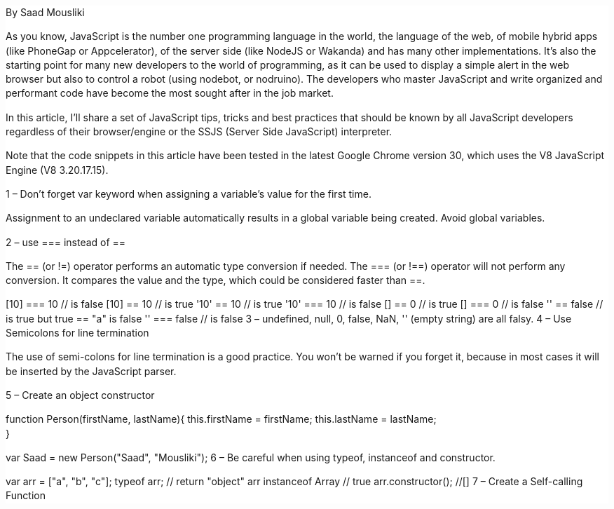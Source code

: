 By Saad Mousliki

As you know, JavaScript is the number one programming language in the world, the language of the web, of mobile hybrid apps (like PhoneGap or Appcelerator), of the server side (like NodeJS or Wakanda) and has many other implementations. It’s also the starting point for many new developers to the world of programming, as it can be used to display a simple alert in the web browser but also to control a robot (using nodebot, or nodruino). The developers who master JavaScript and write organized and performant code have become the most sought after in the job market.

In this article, I’ll share a set of JavaScript tips, tricks and best practices that should be known by all JavaScript developers regardless of their browser/engine or the SSJS (Server Side JavaScript) interpreter.

Note that the code snippets in this article have been tested in the latest Google Chrome version 30, which uses the V8 JavaScript Engine (V8 3.20.17.15).

1 – Don’t forget var keyword when assigning a variable’s value for the first time.

Assignment to an undeclared variable automatically results in a global variable being created. Avoid global variables.

2 – use === instead of ==

The == (or !=) operator performs an automatic type conversion if needed. The === (or !==) operator will not perform any conversion. It compares the value and the type, which could be considered faster than ==.

[10] === 10    // is false
[10]  == 10    // is true
'10' == 10     // is true
'10' === 10    // is false
 []   == 0     // is true
 [] ===  0     // is false
 '' == false   // is true but true == "a" is false
 '' ===   false // is false 
3 – undefined, null, 0, false, NaN, '' (empty string) are all falsy.
4 – Use Semicolons for line termination

The use of semi-colons for line termination is a good practice. You won’t be warned if you forget it, because in most cases it will be inserted by the JavaScript parser.

5 – Create an object constructor

function Person(firstName, lastName){
    this.firstName =  firstName;
    this.lastName = lastName;        
}  

var Saad = new Person("Saad", "Mousliki");
6 – Be careful when using typeof, instanceof and constructor.

var arr = ["a", "b", "c"];
typeof arr;   // return "object" 
arr  instanceof Array // true
arr.constructor();  //[]
7 – Create a Self-calling Function
